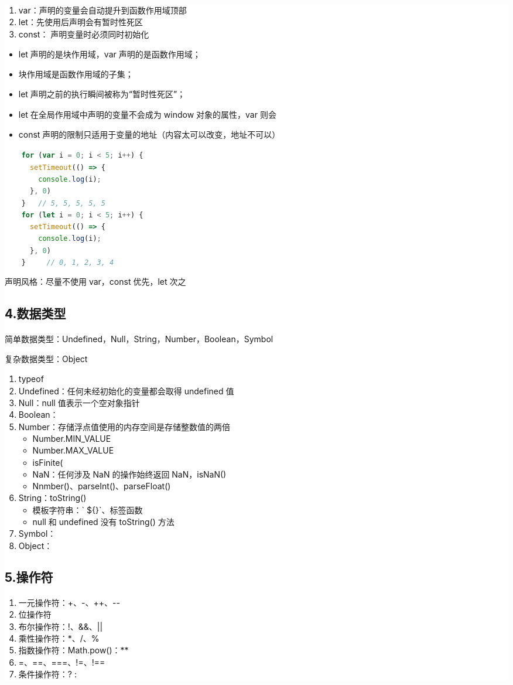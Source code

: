1. var：声明的变量会自动提升到函数作用域顶部
2. let：先使用后声明会有暂时性死区
3. const： 声明变量时必须同时初始化

- let 声明的是块作用域，var 声明的是函数作用域；

- 块作用域是函数作用域的子集；

- let 声明之前的执行瞬间被称为“暂时性死区”；

- let 在全局作用域中声明的变量不会成为 window 对象的属性，var 则会

- const 声明的限制只适用于变量的地址（内容太可以改变，地址不可以）

```js
    for (var i = 0; i < 5; i++) {
      setTimeout(() => {
        console.log(i);
      }, 0)
    }   // 5, 5, 5, 5, 5
    for (let i = 0; i < 5; i++) {
      setTimeout(() => {
        console.log(i);
      }, 0)
    }     // 0, 1, 2, 3, 4
```

声明风格：尽量不使用 var，const 优先，let 次之

## 4.数据类型

简单数据类型：Undefined，Null，String，Number，Boolean，Symbol

复杂数据类型：Object

1. typeof
2. Undefined：任何未经初始化的变量都会取得 undefined 值
3. Null：null 值表示一个空对象指针
4. Boolean：
5. Number：存储浮点值使用的内存空间是存储整数值的两倍
   - Number.MIN_VALUE
   - Number.MAX_VALUE
   - isFinite(
   - NaN：任何涉及 NaN 的操作始终返回 NaN，isNaN()
   - Nnmber()、parseInt()、parseFloat()
6. String：toString()
   - 模板字符串：\` ${}`、标签函数
   - null 和 undefined 没有 toString() 方法
7. Symbol：
8. Object：

## 5.操作符

1. 一元操作符：+、-、++、--
2. 位操作符
3. 布尔操作符：!、&&、||
4. 乘性操作符：*、/、%
5. 指数操作符：Math.pow()：**
6. =、==、===、!=、!==
7. 条件操作符：? :
